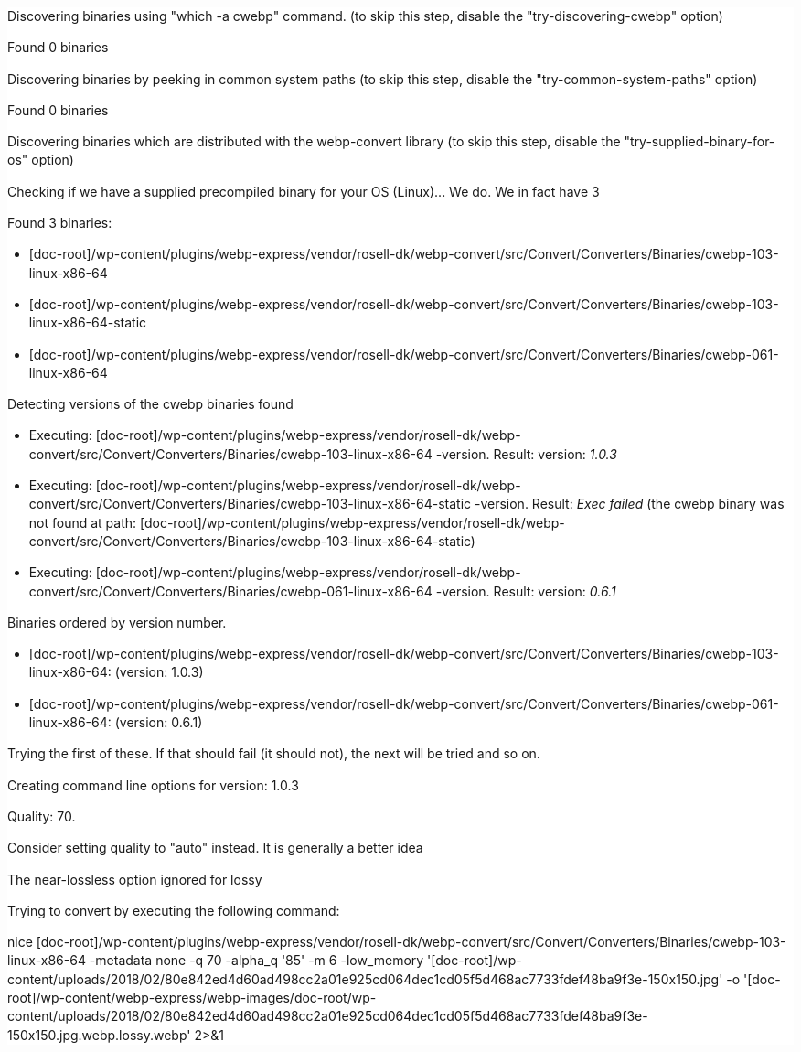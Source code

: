 Discovering binaries using "which -a cwebp" command. (to skip this step, disable the "try-discovering-cwebp" option)

Found 0 binaries

Discovering binaries by peeking in common system paths (to skip this step, disable the "try-common-system-paths" option)

Found 0 binaries

Discovering binaries which are distributed with the webp-convert library (to skip this step, disable the "try-supplied-binary-for-os" option)

Checking if we have a supplied precompiled binary for your OS (Linux)... We do. We in fact have 3

Found 3 binaries: 

- [doc-root]/wp-content/plugins/webp-express/vendor/rosell-dk/webp-convert/src/Convert/Converters/Binaries/cwebp-103-linux-x86-64

- [doc-root]/wp-content/plugins/webp-express/vendor/rosell-dk/webp-convert/src/Convert/Converters/Binaries/cwebp-103-linux-x86-64-static

- [doc-root]/wp-content/plugins/webp-express/vendor/rosell-dk/webp-convert/src/Convert/Converters/Binaries/cwebp-061-linux-x86-64

Detecting versions of the cwebp binaries found

- Executing: [doc-root]/wp-content/plugins/webp-express/vendor/rosell-dk/webp-convert/src/Convert/Converters/Binaries/cwebp-103-linux-x86-64 -version. Result: version: *1.0.3*

- Executing: [doc-root]/wp-content/plugins/webp-express/vendor/rosell-dk/webp-convert/src/Convert/Converters/Binaries/cwebp-103-linux-x86-64-static -version. Result: *Exec failed* (the cwebp binary was not found at path: [doc-root]/wp-content/plugins/webp-express/vendor/rosell-dk/webp-convert/src/Convert/Converters/Binaries/cwebp-103-linux-x86-64-static)

- Executing: [doc-root]/wp-content/plugins/webp-express/vendor/rosell-dk/webp-convert/src/Convert/Converters/Binaries/cwebp-061-linux-x86-64 -version. Result: version: *0.6.1*

Binaries ordered by version number.

- [doc-root]/wp-content/plugins/webp-express/vendor/rosell-dk/webp-convert/src/Convert/Converters/Binaries/cwebp-103-linux-x86-64: (version: 1.0.3)

- [doc-root]/wp-content/plugins/webp-express/vendor/rosell-dk/webp-convert/src/Convert/Converters/Binaries/cwebp-061-linux-x86-64: (version: 0.6.1)

Trying the first of these. If that should fail (it should not), the next will be tried and so on.

Creating command line options for version: 1.0.3

Quality: 70. 

Consider setting quality to "auto" instead. It is generally a better idea

The near-lossless option ignored for lossy

Trying to convert by executing the following command:

nice [doc-root]/wp-content/plugins/webp-express/vendor/rosell-dk/webp-convert/src/Convert/Converters/Binaries/cwebp-103-linux-x86-64 -metadata none -q 70 -alpha_q '85' -m 6 -low_memory '[doc-root]/wp-content/uploads/2018/02/80e842ed4d60ad498cc2a01e925cd064dec1cd05f5d468ac7733fdef48ba9f3e-150x150.jpg' -o '[doc-root]/wp-content/webp-express/webp-images/doc-root/wp-content/uploads/2018/02/80e842ed4d60ad498cc2a01e925cd064dec1cd05f5d468ac7733fdef48ba9f3e-150x150.jpg.webp.lossy.webp' 2>&1
